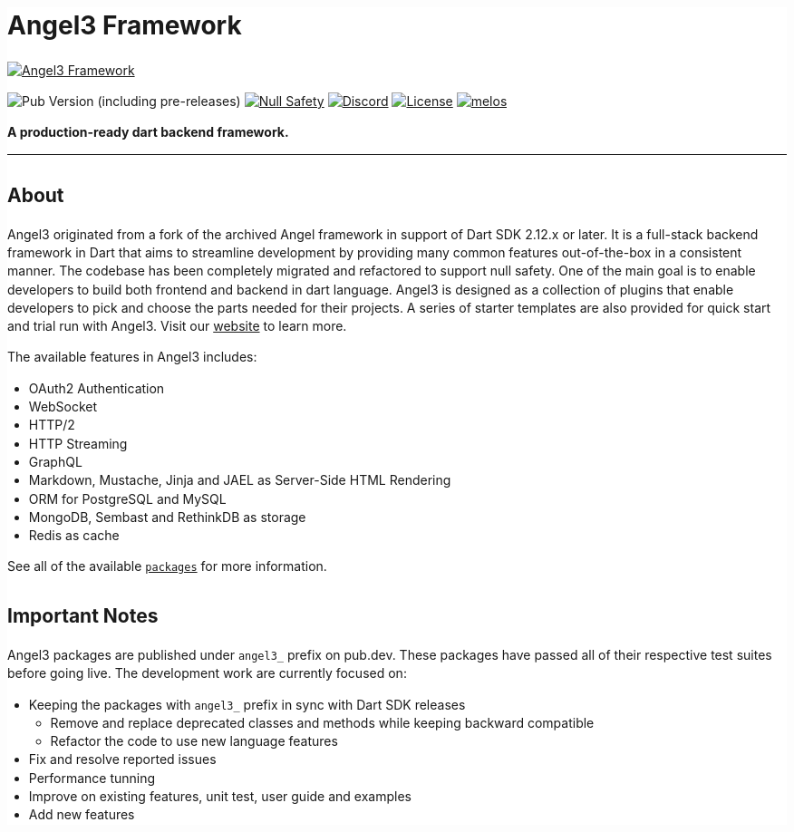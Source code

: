 # Angel3 Framework

[![Angel3 Framework](angel3_logo.png)](https://github.com/dart-backend/angel)

![Pub Version (including pre-releases)](https://img.shields.io/pub/v/angel3_framework?include_prereleases)
[![Null Safety](https://img.shields.io/badge/null-safety-brightgreen)](https://dart.dev/null-safety)
[![Discord](https://img.shields.io/discord/1060322353214660698)](https://discord.gg/3X6bxTUdCM)
[![License](https://img.shields.io/github/license/dart-backend/angel)](https://github.com/dart-backend/angel/LICENSE)
[![melos](https://img.shields.io/badge/maintained%20with-melos-f700ff.svg?style=flat-square)](https://github.com/invertase/melos)

**A production-ready dart backend framework.**

-----

## About

Angel3 originated from a fork of the archived Angel framework in support of Dart SDK 2.12.x or later. It is a full-stack backend framework in Dart that aims to streamline development by providing many common features out-of-the-box in a consistent manner. The codebase has been completely migrated and refactored to support null safety. One of the main goal is to enable developers to build both frontend and backend in dart language. Angel3 is designed as a collection of plugins that enable developers to pick and choose the parts needed for their projects. A series of starter templates are also provided for quick start and trial run with Angel3. Visit our [website](<https://angel3-framework.web.app/>) to learn more.

The available features in Angel3 includes:

* OAuth2 Authentication
* WebSocket
* HTTP/2
* HTTP Streaming
* GraphQL
* Markdown, Mustache, Jinja and JAEL as Server-Side HTML Rendering
* ORM for PostgreSQL and MySQL
* MongoDB, Sembast and RethinkDB as storage
* Redis as cache

See all of the available [`packages`](https://angel3-docs.dukefirehawk.com/packages) for more information.

## Important Notes

Angel3 packages are published under `angel3_` prefix on pub.dev. These packages have passed all of their respective test suites before going live. The development work are currently focused on:

* Keeping the packages with `angel3_` prefix in sync with Dart SDK releases
  * Remove and replace deprecated classes and methods while keeping backward compatible
  * Refactor the code to use new language features
* Fix and resolve reported issues
* Performance tunning
* Improve on existing features, unit test, user guide and examples
* Add new features
